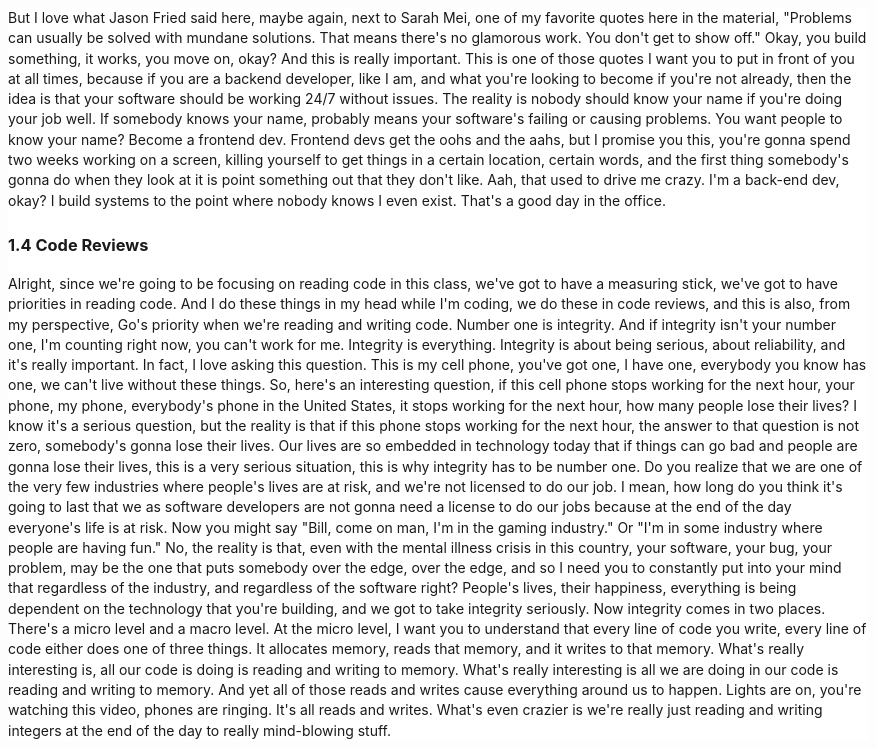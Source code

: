 But I love what Jason Fried said here, maybe again, next to Sarah Mei, one of my favorite quotes here in the material, "Problems can usually be solved with mundane solutions. That means there's no glamorous work. You don't get to show off."
Okay, you build something, it works, you move on, okay?
And this is really important.
This is one of those quotes I want you to put in front of you at all times, because if you are a backend developer, like I am, and what you're looking to become if you're not already, then the idea is that your software should be working 24/7 without issues.
The reality is nobody should know your name if you're doing your job well.
If somebody knows your name, probably means your software's failing or causing problems.
You want people to know your name?
Become a frontend dev.
Frontend devs get the oohs and the aahs, but I promise you this, you're gonna spend two weeks working on a screen, killing yourself to get things in a certain location, certain words, and the first thing somebody's gonna do when they look at it is point something out that they don't like.
Aah, that used to drive me crazy.
I'm a back-end dev, okay?
I build systems to the point where nobody knows I even exist.
That's a good day in the office.

### 1.4 Code Reviews

Alright, since we're going to be focusing on reading code in this class, we've got to have a measuring stick, we've got to have priorities in reading code.
And I do these things in my head while I'm coding, we do these in code reviews, and this is also, from my perspective, Go's priority when we're reading and writing code.
Number one is integrity.
And if integrity isn't your number one, I'm counting right now, you can't work for me.
Integrity is everything.
Integrity is about being serious, about reliability, and it's really important.
In fact, I love asking this question.
This is my cell phone, you've got one, I have one, everybody you know has one, we can't live without these things.
So, here's an interesting question, if this cell phone stops working for the next hour, your phone, my phone, everybody's phone in the United States, it stops working for the next hour, how many people lose their lives?
I know it's a serious question, but the reality is that if this phone stops working for the next hour, the answer to that question is not zero, somebody's gonna lose their lives.
Our lives are so embedded in technology today that if things can go bad and people are gonna lose their lives, this is a very serious situation, this is why integrity has to be number one.
Do you realize that we are one of the very few industries where people's lives are at risk, and we're not licensed to do our job.
I mean, how long do you think it's going to last that we as software developers are not gonna need a license to do our jobs because at the end of the day everyone's life is at risk.
Now you might say "Bill, come on man, I'm in the gaming industry."
Or "I'm in some industry where people are having fun."
No, the reality is that, even with the mental illness crisis in this country, your software, your bug, your problem, may be the one that puts somebody over the edge, over the edge, and so I need you to constantly put into your mind that regardless of the industry, and regardless of the software right?
People's lives, their happiness, everything is being dependent on the technology that you're building, and we got to take integrity seriously.
Now integrity comes in two places.
There's a micro level and a macro level.
At the micro level, I want you to understand that every line of code you write, every line of code either does one of three things.
It allocates memory, reads that memory, and it writes to that memory.
What's really interesting is, all our code is doing is reading and writing to memory.
What's really interesting is all we are doing in our code is reading and writing to memory.
And yet all of those reads and writes cause everything around us to happen.
Lights are on, you're watching this video, phones are ringing.
It's all reads and writes.
What's even crazier is we're really just reading and writing integers at the end of the day to really mind-blowing stuff.